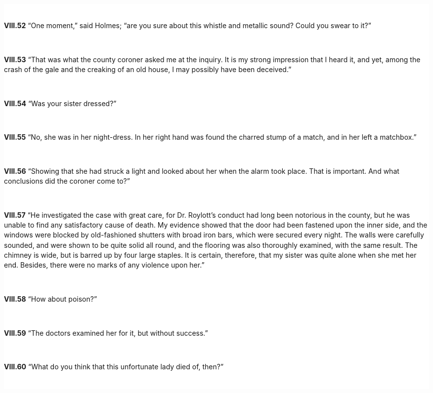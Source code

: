
&nbsp;

**VIII.52**	“One moment,” said Holmes; “are you sure about this whistle and metallic sound? Could you swear to it?”



&nbsp;

**VIII.53**	“That was what the county coroner asked me at the inquiry. It is my strong impression that I heard it, and yet, among the crash of the gale and the creaking of an old house, I may possibly have been deceived.”



&nbsp;

**VIII.54**	“Was your sister dressed?”



&nbsp;

**VIII.55**	“No, she was in her night-dress. In her right hand was found the charred stump of a match, and in her left a matchbox.”



&nbsp;

**VIII.56**	“Showing that she had struck a light and looked about her when the alarm took place. That is important. And what conclusions did the coroner come to?”



&nbsp;

**VIII.57**	“He investigated the case with great care, for Dr. Roylott’s conduct had long been notorious in the county, but he was unable to find any satisfactory cause of death. My evidence showed that the door had been fastened upon the inner side, and the windows were blocked by old-fashioned shutters with broad iron bars, which were secured every night. The walls were carefully sounded, and were shown to be quite solid all round, and the flooring was also thoroughly examined, with the same result. The chimney is wide, but is barred up by four large staples. It is certain, therefore, that my sister was quite alone when she met her end. Besides, there were no marks of any violence upon her.”



&nbsp;

**VIII.58**	“How about poison?”



&nbsp;

**VIII.59**	“The doctors examined her for it, but without success.”



&nbsp;

**VIII.60**	“What do you think that this unfortunate lady died of, then?”



&nbsp;
